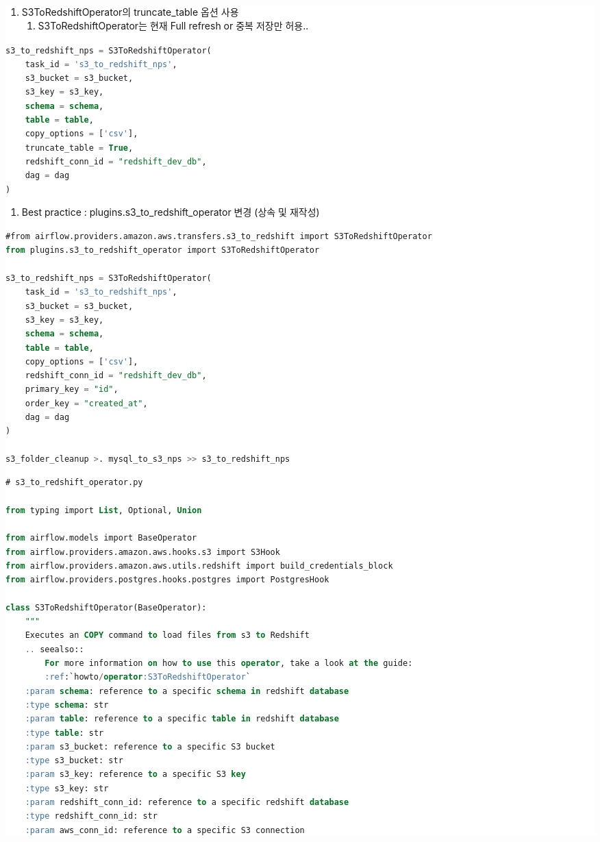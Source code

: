 1. S3ToRedshiftOperator의 truncate_table 옵션 사용
    1. S3ToRedshiftOperator는 현재 Full refresh or 중복 저장만 허용..

```sql
s3_to_redshift_nps = S3ToRedshiftOperator(
	task_id = 's3_to_redshift_nps',
	s3_bucket = s3_bucket,
	s3_key = s3_key,
	schema = schema,
	table = table,
	copy_options = ['csv'],
	truncate_table = True,
	redshift_conn_id = "redshift_dev_db",
	dag = dag
)
```

1. Best practice : plugins.s3_to_redshift_operator 변경 (상속 및 재작성)

```sql
#from airflow.providers.amazon.aws.transfers.s3_to_redshift import S3ToRedshiftOperator
from plugins.s3_to_redshift_operator import S3ToRedshiftOperator

s3_to_redshift_nps = S3ToRedshiftOperator(
	task_id = 's3_to_redshift_nps',
	s3_bucket = s3_bucket,
	s3_key = s3_key,
	schema = schema,
	table = table,
	copy_options = ['csv'],
	redshift_conn_id = "redshift_dev_db",
	primary_key = "id",
	order_key = "created_at",
	dag = dag
)

s3_folder_cleanup >. mysql_to_s3_nps >> s3_to_redshift_nps
```

```sql
# s3_to_redshift_operator.py

from typing import List, Optional, Union

from airflow.models import BaseOperator
from airflow.providers.amazon.aws.hooks.s3 import S3Hook
from airflow.providers.amazon.aws.utils.redshift import build_credentials_block
from airflow.providers.postgres.hooks.postgres import PostgresHook

class S3ToRedshiftOperator(BaseOperator):
    """
    Executes an COPY command to load files from s3 to Redshift
    .. seealso::
        For more information on how to use this operator, take a look at the guide:
        :ref:`howto/operator:S3ToRedshiftOperator`
    :param schema: reference to a specific schema in redshift database
    :type schema: str
    :param table: reference to a specific table in redshift database
    :type table: str
    :param s3_bucket: reference to a specific S3 bucket
    :type s3_bucket: str
    :param s3_key: reference to a specific S3 key
    :type s3_key: str
    :param redshift_conn_id: reference to a specific redshift database
    :type redshift_conn_id: str
    :param aws_conn_id: reference to a specific S3 connection
```
